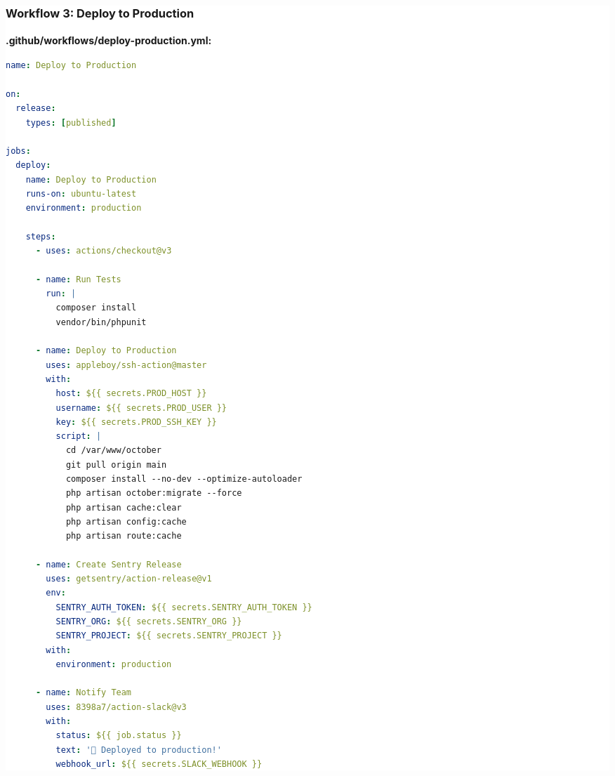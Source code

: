 ### Workflow 3: Deploy to Production

**.github/workflows/deploy-production.yml:**

```yaml
name: Deploy to Production

on:
  release:
    types: [published]

jobs:
  deploy:
    name: Deploy to Production
    runs-on: ubuntu-latest
    environment: production
    
    steps:
      - uses: actions/checkout@v3
      
      - name: Run Tests
        run: |
          composer install
          vendor/bin/phpunit
      
      - name: Deploy to Production
        uses: appleboy/ssh-action@master
        with:
          host: ${{ secrets.PROD_HOST }}
          username: ${{ secrets.PROD_USER }}
          key: ${{ secrets.PROD_SSH_KEY }}
          script: |
            cd /var/www/october
            git pull origin main
            composer install --no-dev --optimize-autoloader
            php artisan october:migrate --force
            php artisan cache:clear
            php artisan config:cache
            php artisan route:cache
            
      - name: Create Sentry Release
        uses: getsentry/action-release@v1
        env:
          SENTRY_AUTH_TOKEN: ${{ secrets.SENTRY_AUTH_TOKEN }}
          SENTRY_ORG: ${{ secrets.SENTRY_ORG }}
          SENTRY_PROJECT: ${{ secrets.SENTRY_PROJECT }}
        with:
          environment: production
      
      - name: Notify Team
        uses: 8398a7/action-slack@v3
        with:
          status: ${{ job.status }}
          text: '🚀 Deployed to production!'
          webhook_url: ${{ secrets.SLACK_WEBHOOK }}
```
